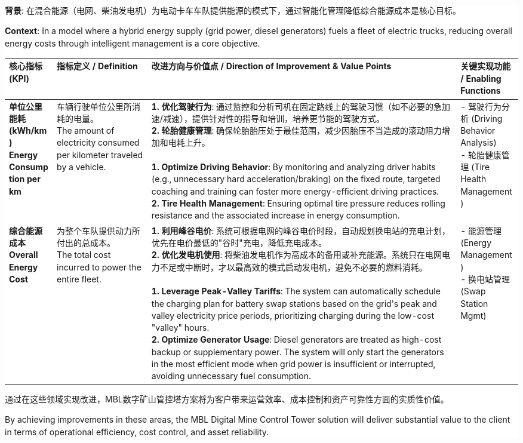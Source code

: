 **背景**: 在混合能源（电网、柴油发电机）为电动卡车车队提供能源的模式下，通过智能化管理降低综合能源成本是核心目标。

**Context**: In a model where a hybrid energy supply (grid power, diesel generators) fuels a fleet of electric trucks, reducing overall energy costs through intelligent management is a core objective.

| 核心指标 (KPI) | 指标定义 / Definition | 改进方向与价值点 / Direction of Improvement & Value Points | 关键实现功能 / Enabling Functions |
| :--- | :--- | :--- | :--- |
| **单位公里能耗 (kWh/km)**<br>**Energy Consumption per km** | 车辆行驶单位公里所消耗的电量。<br>The amount of electricity consumed per kilometer traveled by a vehicle. | **1. 优化驾驶行为**: 通过监控和分析司机在固定路线上的驾驶习惯（如不必要的急加速/减速），提供针对性的指导和培训，培养更节能的驾驶方式。<br>**2. 轮胎健康管理**: 确保轮胎胎压处于最佳范围，减少因胎压不当造成的滚动阻力增加和电耗上升。<br><br>**1. Optimize Driving Behavior**: By monitoring and analyzing driver habits (e.g., unnecessary hard acceleration/braking) on the fixed route, targeted coaching and training can foster more energy-efficient driving practices.<br>**2. Tire Health Management**: Ensuring optimal tire pressure reduces rolling resistance and the associated increase in energy consumption. | - 驾驶行为分析 (Driving Behavior Analysis)<br>- 轮胎健康管理 (Tire Health Management) |
| **综合能源成本**<br>**Overall Energy Cost** | 为整个车队提供动力所付出的总成本。<br>The total cost incurred to power the entire fleet. | **1. 利用峰谷电价**: 系统可根据电网的峰谷电价时段，自动规划换电站的充电计划，优先在电价最低的"谷时"充电，降低充电成本。<br>**2. 优化发电机使用**: 将柴油发电机作为高成本的备用或补充能源。系统只在电网电力不足或中断时，才以最高效的模式启动发电机，避免不必要的燃料消耗。<br><br>**1. Leverage Peak-Valley Tariffs**: The system can automatically schedule the charging plan for battery swap stations based on the grid's peak and valley electricity price periods, prioritizing charging during the low-cost "valley" hours.<br>**2. Optimize Generator Usage**: Diesel generators are treated as high-cost backup or supplementary power. The system will only start the generators in the most efficient mode when grid power is insufficient or interrupted, avoiding unnecessary fuel consumption. | - 能源管理 (Energy Management)<br>- 换电站管理 (Swap Station Mgmt) |

通过在这些领域实现改进，MBL数字矿山管控塔方案将为客户带来运营效率、成本控制和资产可靠性方面的实质性价值。

By achieving improvements in these areas, the MBL Digital Mine Control Tower solution will deliver substantial value to the client in terms of operational efficiency, cost control, and asset reliability.
